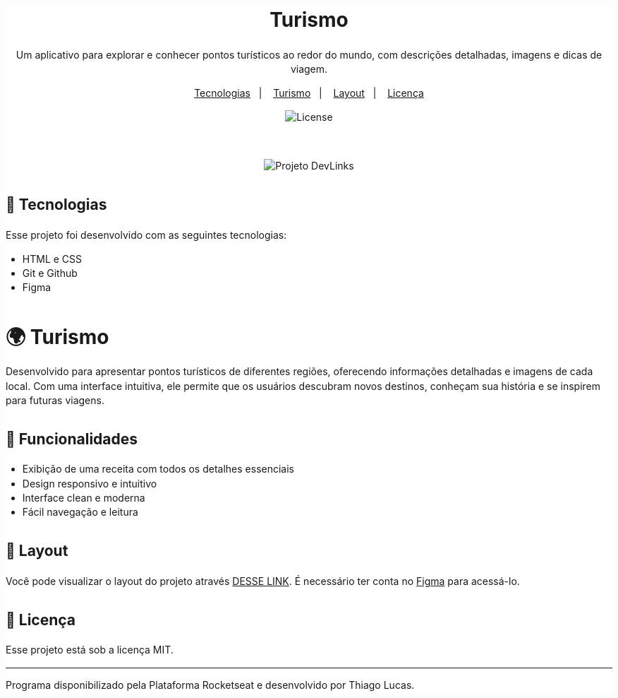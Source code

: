 <h1 align="center"> Turismo </h1>

<p align="center">
Um aplicativo para explorar e conhecer pontos turísticos ao redor do mundo, com descrições detalhadas, imagens e dicas de viagem. 
</p>

<p align="center">
  <a href="#-tecnologias">Tecnologias</a>&nbsp;&nbsp;&nbsp;|&nbsp;&nbsp;&nbsp;
  <a href="#-projeto">Turismo</a>&nbsp;&nbsp;&nbsp;|&nbsp;&nbsp;&nbsp;
  <a href="#-layout">Layout</a>&nbsp;&nbsp;&nbsp;|&nbsp;&nbsp;&nbsp;
  <a href="#memo-licença">Licença</a>
</p>

<p align="center">
  <img alt="License" src="https://img.shields.io/static/v1?label=license&message=MIT&color=49AA26&labelColor=000000">
</p>

<br>

<p align="center">
  <img alt="Projeto DevLinks" src="./github/preview.png" width="100%">
</p>

## 🚀 Tecnologias

Esse projeto foi desenvolvido com as seguintes tecnologias:

- HTML e CSS
- Git e Github
- Figma

# 🌍 Turismo 

Desenvolvido para apresentar pontos turísticos de diferentes regiões, oferecendo informações detalhadas e imagens de cada local. Com uma interface intuitiva, ele permite que os usuários descubram novos destinos, conheçam sua história e se inspirem para futuras viagens.

## 🚀 Funcionalidades  

- Exibição de uma receita com todos os detalhes essenciais  
- Design responsivo e intuitivo  
- Interface clean e moderna  
- Fácil navegação e leitura  

## 🔖 Layout

Você pode visualizar o layout do projeto através [DESSE LINK](<https://www.figma.com/design/IY1J424yquiwKw7qy91oxs/Local-Tur%C3%ADstico-(Community)?m=auto&t=Tmhaq1YgcKBlqaBd-6>). É necessário ter conta no [Figma](https://figma.com) para acessá-lo.

## 📄 Licença

Esse projeto está sob a licença MIT.

---

Programa disponibilizado pela Plataforma Rocketseat e desenvolvido por Thiago Lucas.